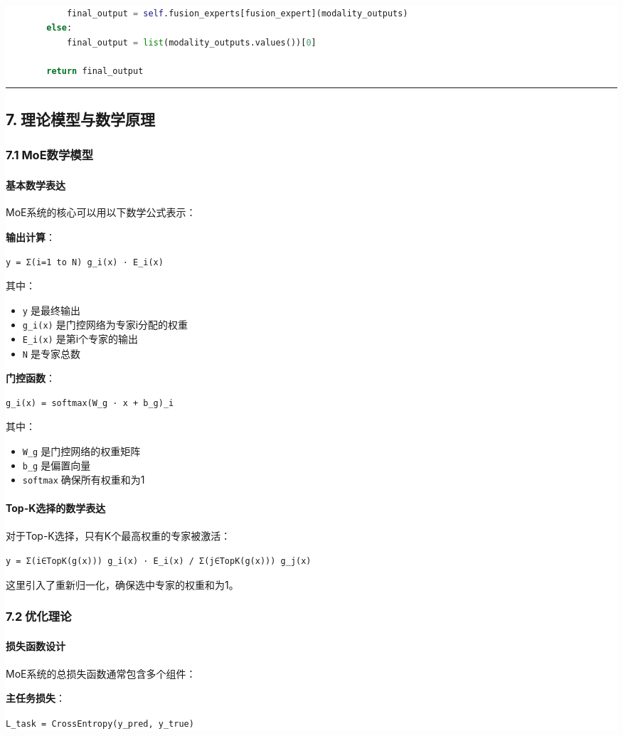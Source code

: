 ```python
            final_output = self.fusion_experts[fusion_expert](modality_outputs)
        else:
            final_output = list(modality_outputs.values())[0]
        
        return final_output
```

---

## 7. 理论模型与数学原理

### 7.1 MoE数学模型

#### **基本数学表达**

MoE系统的核心可以用以下数学公式表示：

**输出计算**：
```
y = Σ(i=1 to N) g_i(x) · E_i(x)
```
其中：
- `y` 是最终输出
- `g_i(x)` 是门控网络为专家i分配的权重
- `E_i(x)` 是第i个专家的输出
- `N` 是专家总数

**门控函数**：
```
g_i(x) = softmax(W_g · x + b_g)_i
```
其中：
- `W_g` 是门控网络的权重矩阵
- `b_g` 是偏置向量
- `softmax` 确保所有权重和为1

#### **Top-K选择的数学表达**

对于Top-K选择，只有K个最高权重的专家被激活：

```
y = Σ(i∈TopK(g(x))) g_i(x) · E_i(x) / Σ(j∈TopK(g(x))) g_j(x)
```

这里引入了重新归一化，确保选中专家的权重和为1。

### 7.2 优化理论

#### **损失函数设计**

MoE系统的总损失函数通常包含多个组件：

**主任务损失**：
```
L_task = CrossEntropy(y_pred, y_true)
```
